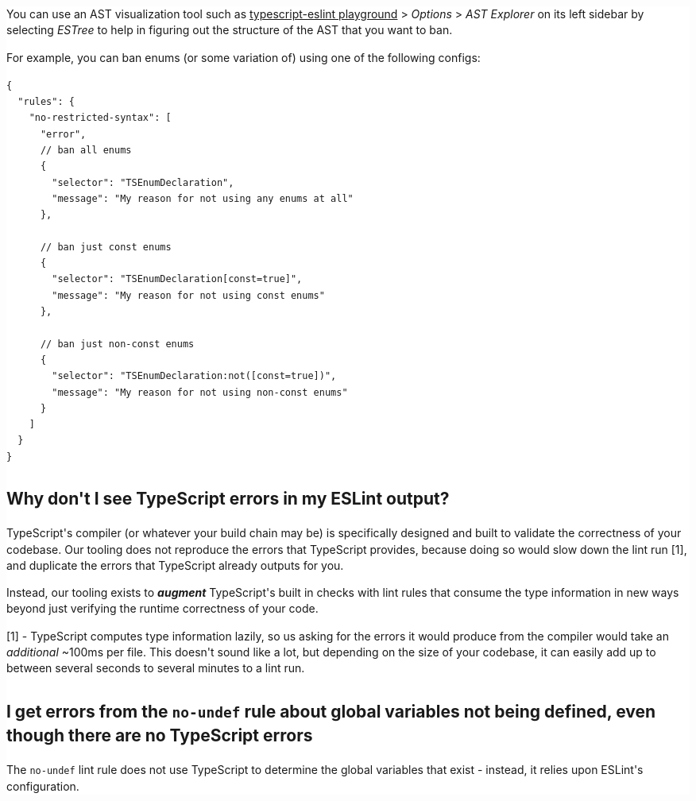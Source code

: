 You can use an AST visualization tool such as [typescript-eslint playground](https://typescript-eslint.io/play#showAST=es) > _Options_ > _AST Explorer_ on its left sidebar by selecting _ESTree_ to help in figuring out the structure of the AST that you want to ban.

For example, you can ban enums (or some variation of) using one of the following configs:

```jsonc
{
  "rules": {
    "no-restricted-syntax": [
      "error",
      // ban all enums
      {
        "selector": "TSEnumDeclaration",
        "message": "My reason for not using any enums at all"
      },

      // ban just const enums
      {
        "selector": "TSEnumDeclaration[const=true]",
        "message": "My reason for not using const enums"
      },

      // ban just non-const enums
      {
        "selector": "TSEnumDeclaration:not([const=true])",
        "message": "My reason for not using non-const enums"
      }
    ]
  }
}
```

## Why don't I see TypeScript errors in my ESLint output?

TypeScript's compiler (or whatever your build chain may be) is specifically designed and built to validate the correctness of your codebase.
Our tooling does not reproduce the errors that TypeScript provides, because doing so would slow down the lint run [1], and duplicate the errors that TypeScript already outputs for you.

Instead, our tooling exists to **_augment_** TypeScript's built in checks with lint rules that consume the type information in new ways beyond just verifying the runtime correctness of your code.

[1] - TypeScript computes type information lazily, so us asking for the errors it would produce from the compiler would take an _additional_ ~100ms per file.
This doesn't sound like a lot, but depending on the size of your codebase, it can easily add up to between several seconds to several minutes to a lint run.

## I get errors from the `no-undef` rule about global variables not being defined, even though there are no TypeScript errors

The `no-undef` lint rule does not use TypeScript to determine the global variables that exist - instead, it relies upon ESLint's configuration.
